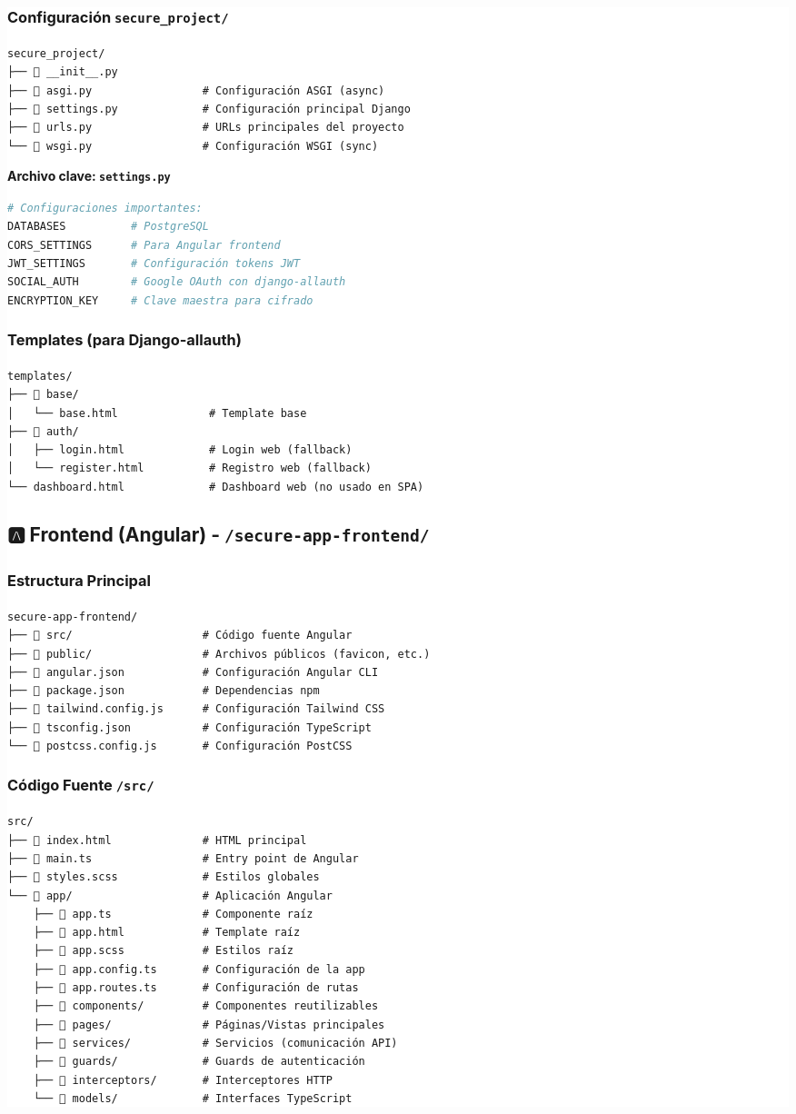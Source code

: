 ### Configuración `secure_project/`
```
secure_project/
├── 📄 __init__.py
├── 📄 asgi.py                 # Configuración ASGI (async)
├── 📄 settings.py             # Configuración principal Django
├── 📄 urls.py                 # URLs principales del proyecto
└── 📄 wsgi.py                 # Configuración WSGI (sync)
```

**Archivo clave: `settings.py`**
```python
# Configuraciones importantes:
DATABASES          # PostgreSQL
CORS_SETTINGS      # Para Angular frontend
JWT_SETTINGS       # Configuración tokens JWT
SOCIAL_AUTH        # Google OAuth con django-allauth
ENCRYPTION_KEY     # Clave maestra para cifrado
```

### Templates (para Django-allauth)
```
templates/
├── 📂 base/
│   └── base.html              # Template base
├── 📂 auth/
│   ├── login.html             # Login web (fallback)
│   └── register.html          # Registro web (fallback)
└── dashboard.html             # Dashboard web (no usado en SPA)
```

## 🅰️ Frontend (Angular) - `/secure-app-frontend/`

### Estructura Principal
```
secure-app-frontend/
├── 📂 src/                    # Código fuente Angular
├── 📂 public/                 # Archivos públicos (favicon, etc.)
├── 📄 angular.json            # Configuración Angular CLI
├── 📄 package.json            # Dependencias npm
├── 📄 tailwind.config.js      # Configuración Tailwind CSS
├── 📄 tsconfig.json           # Configuración TypeScript
└── 📄 postcss.config.js       # Configuración PostCSS
```

### Código Fuente `/src/`
```
src/
├── 📄 index.html              # HTML principal
├── 📄 main.ts                 # Entry point de Angular
├── 📄 styles.scss             # Estilos globales
└── 📂 app/                    # Aplicación Angular
    ├── 📄 app.ts              # Componente raíz
    ├── 📄 app.html            # Template raíz
    ├── 📄 app.scss            # Estilos raíz
    ├── 📄 app.config.ts       # Configuración de la app
    ├── 📄 app.routes.ts       # Configuración de rutas
    ├── 📂 components/         # Componentes reutilizables
    ├── 📂 pages/              # Páginas/Vistas principales
    ├── 📂 services/           # Servicios (comunicación API)
    ├── 📂 guards/             # Guards de autenticación
    ├── 📂 interceptors/       # Interceptores HTTP
    └── 📂 models/             # Interfaces TypeScript
```